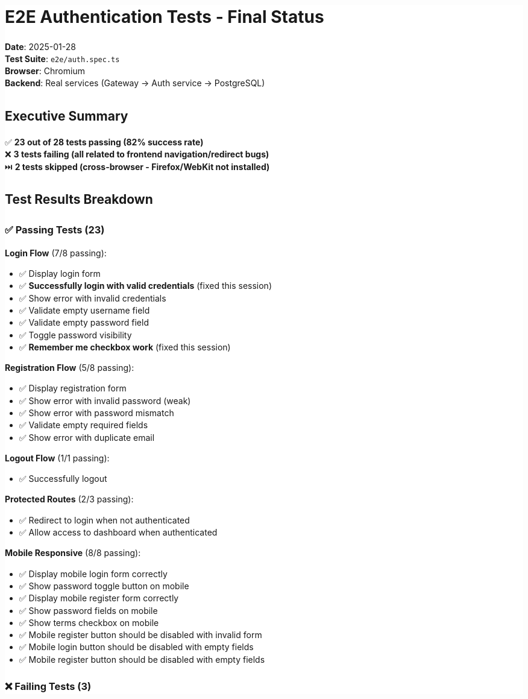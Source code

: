 # E2E Authentication Tests - Final Status

**Date**: 2025-01-28  
**Test Suite**: `e2e/auth.spec.ts`  
**Browser**: Chromium  
**Backend**: Real services (Gateway → Auth service → PostgreSQL)

## Executive Summary

✅ **23 out of 28 tests passing (82% success rate)**  
❌ **3 tests failing (all related to frontend navigation/redirect bugs)**  
⏭️ **2 tests skipped (cross-browser - Firefox/WebKit not installed)**

## Test Results Breakdown

### ✅ Passing Tests (23)

**Login Flow** (7/8 passing):
- ✅ Display login form
- ✅ **Successfully login with valid credentials** (fixed this session)
- ✅ Show error with invalid credentials
- ✅ Validate empty username field
- ✅ Validate empty password field
- ✅ Toggle password visibility
- ✅ **Remember me checkbox work** (fixed this session)

**Registration Flow** (5/8 passing):
- ✅ Display registration form
- ✅ Show error with invalid password (weak)
- ✅ Show error with password mismatch
- ✅ Validate empty required fields
- ✅ Show error with duplicate email

**Logout Flow** (1/1 passing):
- ✅ Successfully logout

**Protected Routes** (2/3 passing):
- ✅ Redirect to login when not authenticated
- ✅ Allow access to dashboard when authenticated

**Mobile Responsive** (8/8 passing):
- ✅ Display mobile login form correctly
- ✅ Show password toggle button on mobile
- ✅ Display mobile register form correctly
- ✅ Show password fields on mobile
- ✅ Show terms checkbox on mobile
- ✅ Mobile register button should be disabled with invalid form
- ✅ Mobile login button should be disabled with empty fields
- ✅ Mobile register button should be disabled with empty fields

### ❌ Failing Tests (3)

